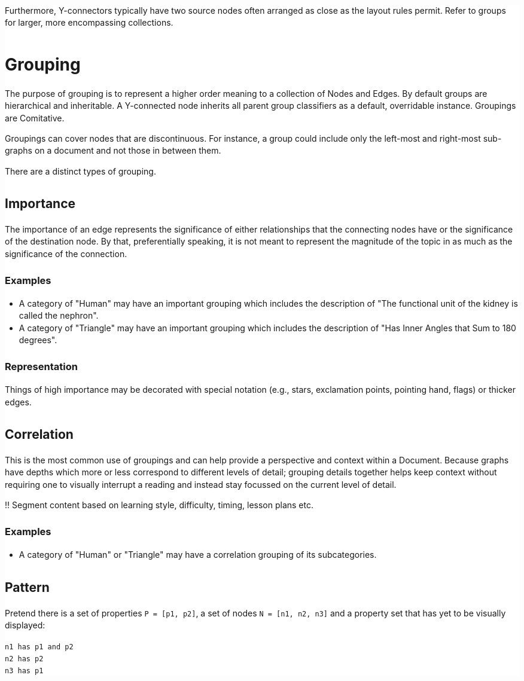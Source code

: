 Furthermore, Y-connectors typically have two source nodes often arranged as close as the layout rules permit.  Refer to groups for larger, more encompassing collections.
 

# Grouping

The purpose of grouping is to represent a higher order meaning to a collection of Nodes and Edges.  By default groups are hierarchical and inheritable.  A Y-connected node inherits all parent group classifiers as a default, overridable instance. Groupings are Comitative.

Groupings can cover nodes that are discontinuous. For instance, a group could include only the left-most and right-most sub-graphs on a document and not those in between them.

There are a distinct types of grouping.

## Importance

The importance of an edge represents the significance of either relationships that the connecting nodes have or the significance of the destination node. By that, preferentially speaking, it is not meant to represent the magnitude of the topic in as much as the significance of the connection.

### Examples

 * A category of "Human" may have an important grouping which includes the description of "The functional unit of the kidney is called the nephron".
 * A category of "Triangle" may have an important grouping which includes the description of "Has Inner Angles that Sum to 180 degrees".
 
### Representation

Things of high importance may be decorated with special notation (e.g., stars, exclamation points, pointing hand, flags) or thicker edges.

## Correlation

This is the most common use of groupings and can help provide a perspective and context within a Document.  Because graphs have depths which more or less correspond to different levels of detail; grouping details together helps keep context without requiring one to visually interrupt a reading and instead stay focussed on the current level of detail.

!! Segment content based on learning style, difficulty, timing, lesson plans etc.

### Examples

 * A category of "Human" or "Triangle" may have a correlation grouping of its subcategories.
 
## Pattern

Pretend there is a set of properties `P = [p1, p2]`, a set of nodes `N = [n1, n2, n3]` and a property set that has yet to be visually displayed:

	n1 has p1 and p2
	n2 has p2
	n3 has p1

